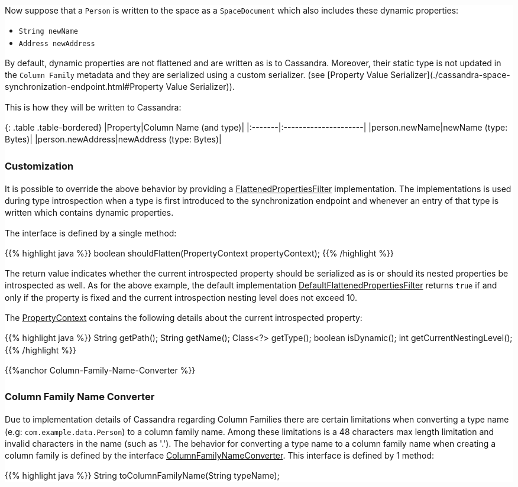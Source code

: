 Now suppose that a `Person` is written to the space as a `SpaceDocument` which also includes these dynamic properties:

- `String newName`
- `Address newAddress`

By default, dynamic properties are not flattened and are written as is to Cassandra. Moreover, their static type is not updated in the `Column Family` metadata and they are serialized using a custom serializer. (see [Property Value Serializer](./cassandra-space-synchronization-endpoint.html#Property Value Serializer)).

This is how they will be written to Cassandra:

{: .table .table-bordered}
|Property|Column Name (and type)|
|:-------|:---------------------|
|person.newName|newName (type: Bytes)|
|person.newAddress|newAddress (type: Bytes)|

### Customization

It is possible to override the above behavior by providing a [FlattenedPropertiesFilter](http://www.gigaspaces.com/docs/cassandra-docs{{%currentversion%}}/apidocs/index.html?org/openspaces/persistency/cassandra/meta/mapping/filter/FlattenedPropertiesFilter.html) implementation.
The implementations is used during type introspection when a type is first introduced to the synchronization endpoint and whenever an entry of that type is written which contains dynamic properties.

The interface is defined by a single method:


{{% highlight java %}}
boolean shouldFlatten(PropertyContext propertyContext);
{{% /highlight %}}

The return value indicates whether the current introspected property should be serialized as is or should its nested properties be introspected as well.
As for the above example, the default implementation [DefaultFlattenedPropertiesFilter](http://www.gigaspaces.com/docs/cassandra-docs{{%currentversion%}}/apidocs/index.html?org/openspaces/persistency/cassandra/meta/mapping/filter/DefaultFlattenedPropertiesFilter.html) returns `true` if and only if the property is fixed and the current introspection nesting level does not exceed 10.

The [PropertyContext](http://www.gigaspaces.com/docs/cassandra-docs{{%currentversion%}}/apidocs/index.html?org/openspaces/persistency/cassandra/meta/mapping/filter/PropertyContext.html) contains the following details about the current introspected property:

{{% highlight java %}}
String getPath();
String getName();
Class<?> getType();
boolean isDynamic();
int getCurrentNestingLevel();
{{% /highlight %}}

{{%anchor Column-Family-Name-Converter %}}

### Column Family Name Converter

Due to implementation details of Cassandra regarding Column Families there are certain limitations when converting a type name (e.g: `com.example.data.Person`) to a column family name. Among these limitations is a 48 characters max length limitation and invalid characters in the name (such as '.').
The behavior for converting a type name to a column family name when creating a column family is defined by the interface [ColumnFamilyNameConverter](http://www.gigaspaces.com/docs/cassandra-docs{{%currentversion%}}/apidocs/index.html?org/openspaces/persistency/cassandra/meta/conversion/ColumnFamilyNameConverter.html).
This interface is defined by 1 method:

{{% highlight java %}}
String toColumnFamilyName(String typeName);